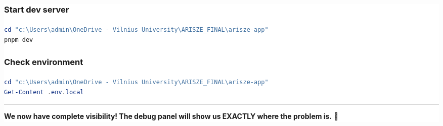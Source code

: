 ### Start dev server
```powershell
cd "c:\Users\admin\OneDrive - Vilnius University\ARISZE_FINAL\arisze-app"
pnpm dev
```

### Check environment
```powershell
cd "c:\Users\admin\OneDrive - Vilnius University\ARISZE_FINAL\arisze-app"
Get-Content .env.local
```

---

**We now have complete visibility! The debug panel will show us EXACTLY where the problem is.** 🎉
